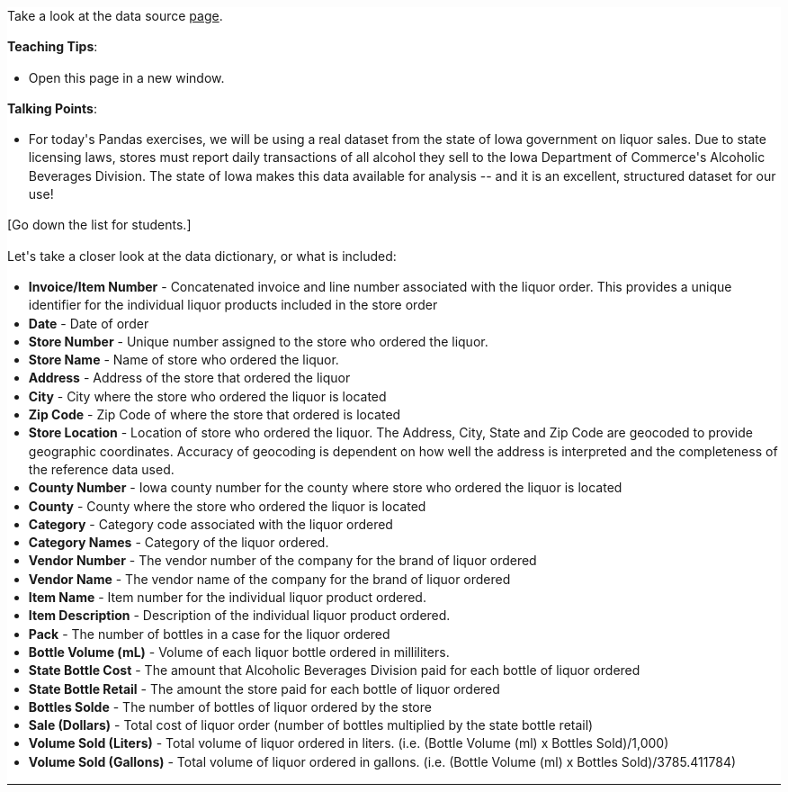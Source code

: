 Take a look at the data source [page](https://data.iowa.gov/Economy/Iowa-Liquor-Sales/m3tr-qhgy).


<aside class="notes">

**Teaching Tips**:

- Open this page in a new window.

**Talking Points**:

- For today's Pandas exercises, we will be using a real dataset from the state of Iowa government on liquor sales. Due to state licensing laws, stores must report daily transactions of all alcohol they sell to the Iowa Department of Commerce's Alcoholic Beverages Division. The state of Iowa makes this data available for analysis -- and it is an excellent, structured dataset for our use!

[Go down the list for students.]

Let's take a closer look at the data dictionary, or what is included:

- **Invoice/Item Number** - Concatenated invoice and line number associated with the liquor order. This provides a unique identifier for the individual liquor products included in the store order
- **Date** - Date of order
- **Store Number** - Unique number assigned to the store who ordered the liquor.
- **Store Name** - Name of store who ordered the liquor.
- **Address** - Address of the store that ordered the liquor
- **City** - City where the store who ordered the liquor is located
- **Zip Code** - Zip Code of where the store that ordered is located
- **Store Location** - Location of store who ordered the liquor. The Address, City, State and Zip Code are geocoded to provide geographic coordinates. Accuracy of geocoding is dependent on how well the address is interpreted and the completeness of the reference data used.
- **County Number** - Iowa county number for the county where store who ordered the liquor is located
- **County** - County where the store who ordered the liquor is located
- **Category** - Category code associated with the liquor ordered
- **Category Names** - Category of the liquor ordered.
- **Vendor Number** - The vendor number of the company for the brand of liquor ordered
- **Vendor Name** - The vendor name of the company for the brand of liquor ordered
- **Item Name** - Item number for the individual liquor product ordered.
- **Item Description** - Description of the individual liquor product ordered.
- **Pack** - The number of bottles in a case for the liquor ordered
- **Bottle Volume (mL)** - Volume of each liquor bottle ordered in milliliters.
- **State Bottle Cost** - The amount that Alcoholic Beverages Division paid for each bottle of liquor ordered
- **State Bottle Retail** - The amount the store paid for each bottle of liquor ordered
- **Bottles Solde** - The number of bottles of liquor ordered by the store
- **Sale (Dollars)** - Total cost of liquor order (number of bottles multiplied by the state bottle retail)
- **Volume Sold (Liters)** - Total volume of liquor ordered in liters. (i.e. (Bottle Volume (ml) x Bottles Sold)/1,000)
- **Volume Sold (Gallons)** - Total volume of liquor ordered in gallons. (i.e. (Bottle Volume (ml) x Bottles Sold)/3785.411784)
</aside>


---

